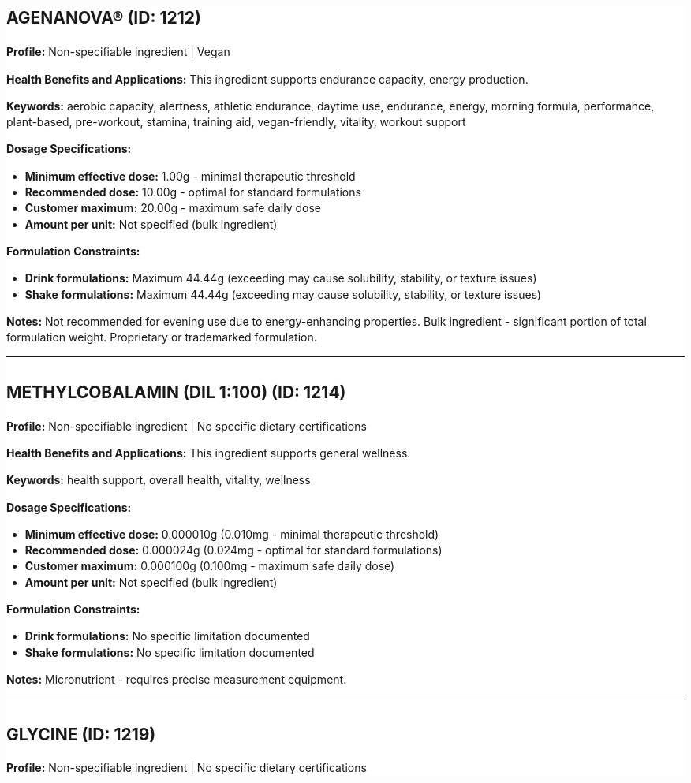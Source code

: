 
## AGENANOVA® (ID: 1212)

**Profile:** Non-specifiable ingredient | Vegan

**Health Benefits and Applications:**
This ingredient supports endurance capacity, energy production.

**Keywords:** aerobic capacity, alertness, athletic endurance, daytime use, endurance, energy, morning formula, performance, plant-based, pre-workout, stamina, training aid, vegan-friendly, vitality, workout support

**Dosage Specifications:**
- **Minimum effective dose:** 1.00g - minimal therapeutic threshold
- **Recommended dose:** 10.00g - optimal for standard formulations
- **Customer maximum:** 20.00g - maximum safe daily dose
- **Amount per unit:** Not specified (bulk ingredient)

**Formulation Constraints:**
- **Drink formulations:** Maximum 44.44g (exceeding may cause solubility, stability, or texture issues)
- **Shake formulations:** Maximum 44.44g (exceeding may cause solubility, stability, or texture issues)

**Notes:** Not recommended for evening use due to energy-enhancing properties. Bulk ingredient - significant portion of total formulation weight. Proprietary or trademarked formulation.

---

## METHYLCOBALAMIN (DIL 1:100) (ID: 1214)

**Profile:** Non-specifiable ingredient | No specific dietary certifications

**Health Benefits and Applications:**
This ingredient supports general wellness.

**Keywords:** health support, overall health, vitality, wellness

**Dosage Specifications:**
- **Minimum effective dose:** 0.000010g (0.010mg - minimal therapeutic threshold)
- **Recommended dose:** 0.000024g (0.024mg - optimal for standard formulations)
- **Customer maximum:** 0.000100g (0.100mg - maximum safe daily dose)
- **Amount per unit:** Not specified (bulk ingredient)

**Formulation Constraints:**
- **Drink formulations:** No specific limitation documented
- **Shake formulations:** No specific limitation documented

**Notes:** Micronutrient - requires precise measurement equipment.

---

## GLYCINE (ID: 1219)

**Profile:** Non-specifiable ingredient | No specific dietary certifications
